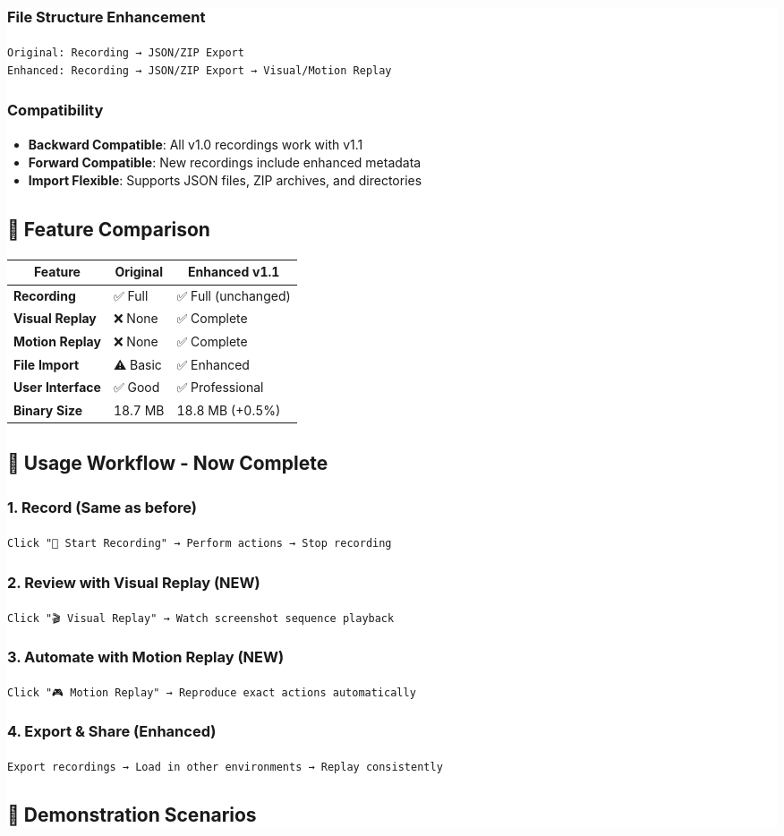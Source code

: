 ### File Structure Enhancement
```
Original: Recording → JSON/ZIP Export
Enhanced: Recording → JSON/ZIP Export → Visual/Motion Replay
```

### Compatibility
- **Backward Compatible**: All v1.0 recordings work with v1.1
- **Forward Compatible**: New recordings include enhanced metadata
- **Import Flexible**: Supports JSON files, ZIP archives, and directories

## 🎯 Feature Comparison

| Feature | Original | Enhanced v1.1 |
|---------|----------|---------------|
| **Recording** | ✅ Full | ✅ Full (unchanged) |
| **Visual Replay** | ❌ None | ✅ Complete |
| **Motion Replay** | ❌ None | ✅ Complete |
| **File Import** | ⚠️ Basic | ✅ Enhanced |
| **User Interface** | ✅ Good | ✅ Professional |
| **Binary Size** | 18.7 MB | 18.8 MB (+0.5%) |

## 🚀 Usage Workflow - Now Complete

### 1. Record (Same as before)
```
Click "🔴 Start Recording" → Perform actions → Stop recording
```

### 2. Review with Visual Replay (NEW)
```
Click "🎬 Visual Replay" → Watch screenshot sequence playback
```

### 3. Automate with Motion Replay (NEW)  
```
Click "🎮 Motion Replay" → Reproduce exact actions automatically
```

### 4. Export & Share (Enhanced)
```
Export recordings → Load in other environments → Replay consistently
```

## 🎪 Demonstration Scenarios
